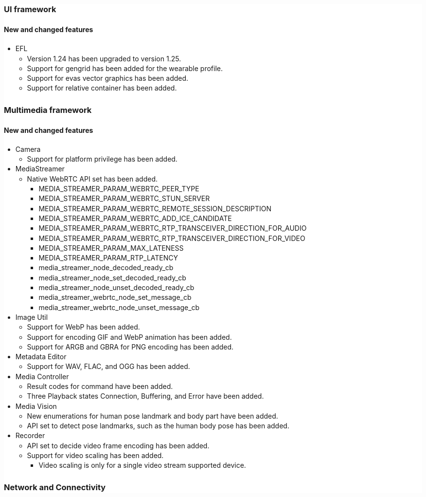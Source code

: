 
### UI framework

#### New and changed features

- EFL
  - Version 1.24 has been upgraded to version 1.25.
  - Support for gengrid has been added for the wearable profile.
  - Support for evas vector graphics has been added.
  - Support for relative container has been added.


### Multimedia framework

#### New and changed features

- Camera
  - Support for platform privilege has been added.
- MediaStreamer
  - Native WebRTC API set has been added.
    - MEDIA_STREAMER_PARAM_WEBRTC_PEER_TYPE
    - MEDIA_STREAMER_PARAM_WEBRTC_STUN_SERVER
    - MEDIA_STREAMER_PARAM_WEBRTC_REMOTE_SESSION_DESCRIPTION
    - MEDIA_STREAMER_PARAM_WEBRTC_ADD_ICE_CANDIDATE
    - MEDIA_STREAMER_PARAM_WEBRTC_RTP_TRANSCEIVER_DIRECTION_FOR_AUDIO
    - MEDIA_STREAMER_PARAM_WEBRTC_RTP_TRANSCEIVER_DIRECTION_FOR_VIDEO
    - MEDIA_STREAMER_PARAM_MAX_LATENESS
    - MEDIA_STREAMER_PARAM_RTP_LATENCY
    - media_streamer_node_decoded_ready_cb
    - media_streamer_node_set_decoded_ready_cb
    - media_streamer_node_unset_decoded_ready_cb
    - media_streamer_webrtc_node_set_message_cb
    - media_streamer_webrtc_node_unset_message_cb
- Image Util
  - Support for WebP has been added.
  - Support for encoding GIF and WebP animation has been added.
  - Support for ARGB and GBRA for PNG encoding has been added.
- Metadata Editor
  - Support for WAV, FLAC, and OGG has been added.
- Media Controller
  - Result codes for command have been added.
  - Three Playback states Connection, Buffering, and Error have been added.
- Media Vision
  - New enumerations for human pose landmark and body part have been added.
  - API set to detect pose landmarks, such as the human body pose has been added.
- Recorder
  - API set to decide video frame encoding has been added.
  - Support for video scaling has been added.
    - Video scaling is only for a single video stream supported device.


### Network and Connectivity
